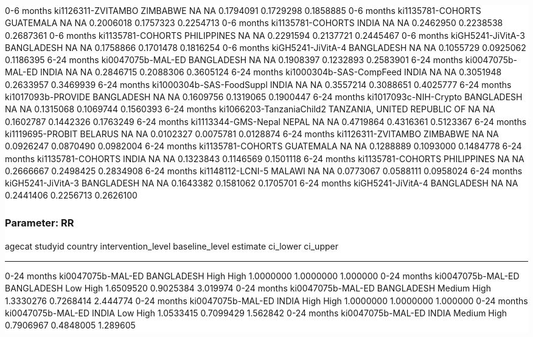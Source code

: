 0-6 months    ki1126311-ZVITAMBO         ZIMBABWE                       NA                   NA                0.1794091   0.1729298   0.1858885
0-6 months    ki1135781-COHORTS          GUATEMALA                      NA                   NA                0.2006018   0.1757323   0.2254713
0-6 months    ki1135781-COHORTS          INDIA                          NA                   NA                0.2462950   0.2238538   0.2687361
0-6 months    ki1135781-COHORTS          PHILIPPINES                    NA                   NA                0.2291594   0.2137721   0.2445467
0-6 months    kiGH5241-JiVitA-3          BANGLADESH                     NA                   NA                0.1758866   0.1701478   0.1816254
0-6 months    kiGH5241-JiVitA-4          BANGLADESH                     NA                   NA                0.1055729   0.0925062   0.1186395
6-24 months   ki0047075b-MAL-ED          BANGLADESH                     NA                   NA                0.1908397   0.1232893   0.2583901
6-24 months   ki0047075b-MAL-ED          INDIA                          NA                   NA                0.2846715   0.2088306   0.3605124
6-24 months   ki1000304b-SAS-CompFeed    INDIA                          NA                   NA                0.3051948   0.2633957   0.3469939
6-24 months   ki1000304b-SAS-FoodSuppl   INDIA                          NA                   NA                0.3557214   0.3088651   0.4025777
6-24 months   ki1017093b-PROVIDE         BANGLADESH                     NA                   NA                0.1609756   0.1319065   0.1900447
6-24 months   ki1017093c-NIH-Crypto      BANGLADESH                     NA                   NA                0.1315068   0.1069744   0.1560393
6-24 months   ki1066203-TanzaniaChild2   TANZANIA, UNITED REPUBLIC OF   NA                   NA                0.1602787   0.1442326   0.1763249
6-24 months   ki1113344-GMS-Nepal        NEPAL                          NA                   NA                0.4719864   0.4316361   0.5123367
6-24 months   ki1119695-PROBIT           BELARUS                        NA                   NA                0.0102327   0.0075781   0.0128874
6-24 months   ki1126311-ZVITAMBO         ZIMBABWE                       NA                   NA                0.0926247   0.0870490   0.0982004
6-24 months   ki1135781-COHORTS          GUATEMALA                      NA                   NA                0.1288889   0.1093000   0.1484778
6-24 months   ki1135781-COHORTS          INDIA                          NA                   NA                0.1323843   0.1146569   0.1501118
6-24 months   ki1135781-COHORTS          PHILIPPINES                    NA                   NA                0.2666667   0.2498425   0.2834908
6-24 months   ki1148112-LCNI-5           MALAWI                         NA                   NA                0.0773067   0.0588111   0.0958024
6-24 months   kiGH5241-JiVitA-3          BANGLADESH                     NA                   NA                0.1643382   0.1581062   0.1705701
6-24 months   kiGH5241-JiVitA-4          BANGLADESH                     NA                   NA                0.2441406   0.2256713   0.2626100


### Parameter: RR


agecat        studyid                    country                        intervention_level   baseline_level     estimate    ci_lower   ci_upper
------------  -------------------------  -----------------------------  -------------------  ---------------  ----------  ----------  ---------
0-24 months   ki0047075b-MAL-ED          BANGLADESH                     High                 High              1.0000000   1.0000000   1.000000
0-24 months   ki0047075b-MAL-ED          BANGLADESH                     Low                  High              1.6509520   0.9025384   3.019974
0-24 months   ki0047075b-MAL-ED          BANGLADESH                     Medium               High              1.3330276   0.7268414   2.444774
0-24 months   ki0047075b-MAL-ED          INDIA                          High                 High              1.0000000   1.0000000   1.000000
0-24 months   ki0047075b-MAL-ED          INDIA                          Low                  High              1.0533415   0.7099429   1.562842
0-24 months   ki0047075b-MAL-ED          INDIA                          Medium               High              0.7906967   0.4848005   1.289605